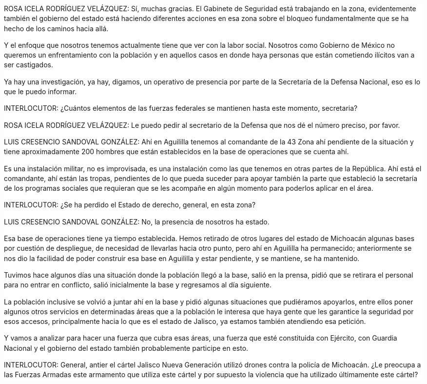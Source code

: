 ROSA ICELA RODRÍGUEZ VELÁZQUEZ: Sí, muchas gracias. El Gabinete de Seguridad
está trabajando en la zona, evidentemente también el gobierno del estado está
haciendo diferentes acciones en esa zona sobre el bloqueo fundamentalmente que
se ha hecho de los caminos hacia allá.

Y el enfoque que nosotros tenemos actualmente tiene que ver con la labor
social. Nosotros como Gobierno de México no queremos un enfrentamiento con la
población y en aquellos casos en donde haya personas que están cometiendo
ilícitos van a ser castigados.

Ya hay una investigación, ya hay, digamos, un operativo de presencia por parte
de la Secretaría de la Defensa Nacional, eso es lo que le puedo informar.

INTERLOCUTOR: ¿Cuántos elementos de las fuerzas federales se mantienen hasta
este momento, secretaria?

ROSA ICELA RODRÍGUEZ VELÁZQUEZ: Le puedo pedir al secretario de la Defensa que
nos dé el número preciso, por favor.

LUIS CRESENCIO SANDOVAL GONZÁLEZ: Ahí en Aguililla tenemos al comandante de la
43 Zona ahí pendiente de la situación y tiene aproximadamente 200 hombres que
están establecidos en la base de operaciones que se cuenta ahí.

Es una instalación militar, no es improvisada, es una instalación como las que
tenemos en otras partes de la República. Ahí está el comandante, ahí están las
tropas, pendientes de lo que pueda suceder para apoyar también la parte que
estableció la secretaría de los programas sociales que requieran que se les
acompañe en algún momento para poderlos aplicar en el área.

INTERLOCUTOR: ¿Se ha perdido el Estado de derecho, general, en esta zona?

LUIS CRESENCIO SANDOVAL GONZÁLEZ: No, la presencia de nosotros ha estado.

Esa base de operaciones tiene ya tiempo establecida. Hemos retirado de otros
lugares del estado de Michoacán algunas bases por cuestión de despliegue, de
necesidad de llevarlas hacia otro punto, pero ahí en Aguililla ha permanecido;
anteriormente se nos dio la facilidad de poder construir esa base en Aguililla
y estar pendiente, y se mantiene, se ha mantenido.

Tuvimos hace algunos días una situación donde la población llegó a la base,
salió en la prensa, pidió que se retirara el personal para no entrar en
conflicto, salió inicialmente la base y regresamos al día siguiente.

La población inclusive se volvió a juntar ahí en la base y pidió algunas
situaciones que pudiéramos apoyarlos, entre ellos poner algunos otros
servicios en determinadas áreas que a la población le interesa que haya gente
que les garantice la seguridad por esos accesos, principalmente hacia lo que
es el estado de Jalisco, ya estamos también atendiendo esa petición.

Y vamos a analizar para hacer una fuerza que cubra esas áreas, una fuerza que
esté constituida con Ejército, con Guardia Nacional y el gobierno del estado
también probablemente participe en esto.

INTERLOCUTOR: General, antier el cártel Jalisco Nueva Generación utilizó
drones contra la policía de Michoacán. ¿Le preocupa a las Fuerzas Armadas este
armamento que utiliza este cártel y por supuesto la violencia que ha utilizado
últimamente este cártel?

